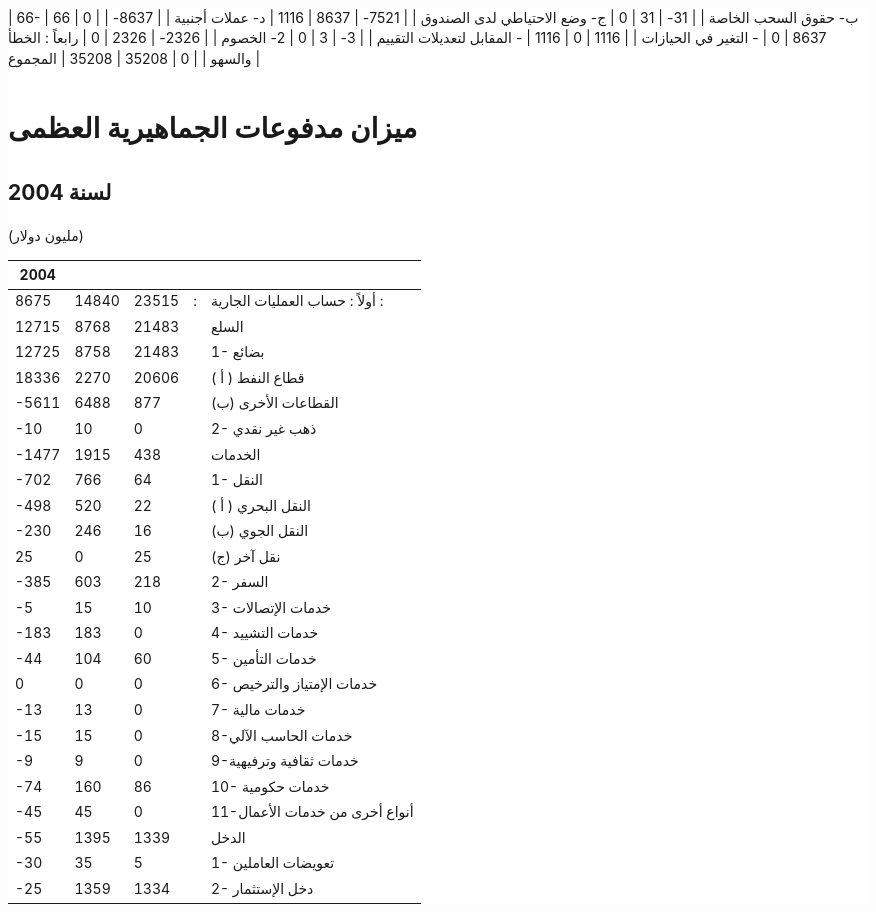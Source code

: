 | 66-    | 66    | 0     | ب- حقوق السحب الخاصة                       |
| 31-    | 31    | 0     | ج- وضع الاحتياطي لدى الصندوق               |
| 7521-  | 8637  | 1116  | د- عملات أجنبية                            |
| 8637-  | 8637  | 0     | - التغير في الحيازات                       |
| 1116   | 0     | 1116  | - المقابل لتعديلات التقييم                 |
| 3-     | 3     | 0     | 2- الخصوم                                  |
| 2326-  | 2326  | 0     | رابعاً : الخطأ والسهو                      |
| 0      | 35208 | 35208 | المجموع                                    |

# ميزان مدفوعات الجماهيرية العظمى
## لسنة 2004
(مليون دولار)

| 2004 |  |  |  |  |
|-------|-------|-------|-------|-------|
| 8675 | 14840 | 23515 | : | أولاً : حساب العمليات الجارية : |
| 12715 | 8768 | 21483 |  | السلع |
| 12725 | 8758 | 21483 |  | 1- بضائع |
| 18336 | 2270 | 20606 |  | ( أ ) قطاع النفط |
| -5611 | 6488 | 877 |  | (ب) القطاعات الأخرى |
| -10 | 10 | 0 |  | 2- ذهب غير نقدي |
| -1477 | 1915 | 438 |  | الخدمات |
| -702 | 766 | 64 |  | 1- النقل |
| -498 | 520 | 22 |  | ( أ ) النقل البحري |
| -230 | 246 | 16 |  | (ب) النقل الجوي |
| 25 | 0 | 25 |  | (ج) نقل آخر |
| -385 | 603 | 218 |  | 2- السفر |
| -5 | 15 | 10 |  | 3- خدمات الإتصالات |
| -183 | 183 | 0 |  | 4- خدمات التشييد |
| -44 | 104 | 60 |  | 5- خدمات التأمين |
| 0 | 0 | 0 |  | 6- خدمات الإمتياز والترخيص |
| -13 | 13 | 0 |  | 7- خدمات مالية |
| -15 | 15 | 0 |  | 8-خدمات الحاسب الآلي |
| -9 | 9 | 0 |  | 9-خدمات ثقافية وترفيهية |
| -74 | 160 | 86 |  | 10- خدمات حكومية |
| -45 | 45 | 0 |  | 11-أنواع أخرى من خدمات الأعمال |
| -55 | 1395 | 1339 |  | الدخل |
| -30 | 35 | 5 |  | 1- تعويضات العاملين |
| -25 | 1359 | 1334 |  | 2- دخل الإستثمار |